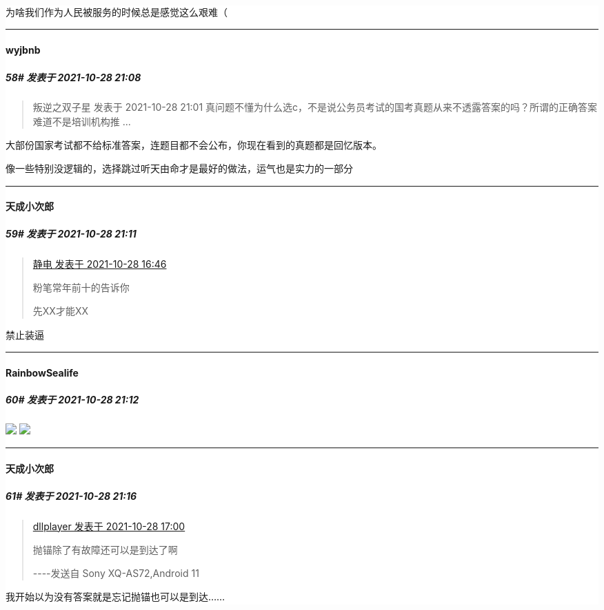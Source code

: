 
为啥我们作为人民被服务的时候总是感觉这么艰难（


*****

####  wyjbnb  
##### 58#       发表于 2021-10-28 21:08


<blockquote>叛逆之双子星 发表于 2021-10-28 21:01
真问题不懂为什么选c，不是说公务员考试的国考真题从来不透露答案的吗？所谓的正确答案难道不是培训机构推 ...</blockquote>
大部份国家考试都不给标准答案，连题目都不会公布，你现在看到的真题都是回忆版本。

像一些特别没逻辑的，选择跳过听天由命才是最好的做法，运气也是实力的一部分


*****

####  天成小次郎  
##### 59#       发表于 2021-10-28 21:11


<blockquote><a href="httphttps://bbs.saraba1st.com/2b/forum.php?mod=redirect&amp;goto=findpost&amp;pid=53314935&amp;ptid=2034422" target="_blank">静电 发表于 2021-10-28 16:46</a>

粉笔常年前十的告诉你


先XX才能XX</blockquote>
禁止装逼


*****

####  RainbowSealife  
##### 60#       发表于 2021-10-28 21:12


<img src="https://tva1.sinaimg.cn/large/003uwIi6ly1gut2w7zad0j60go0bvjsi02.jpg" referrerpolicy="no-referrer">
<img src="https://static.saraba1st.com/image/smiley/face2017/018.png" referrerpolicy="no-referrer">




*****

####  天成小次郎  
##### 61#       发表于 2021-10-28 21:16


<blockquote><a href="httphttps://bbs.saraba1st.com/2b/forum.php?mod=redirect&amp;goto=findpost&amp;pid=53315205&amp;ptid=2034422" target="_blank">dllplayer 发表于 2021-10-28 17:00</a>

抛锚除了有故障还可以是到达了啊


----发送自 Sony XQ-AS72,Android 11</blockquote>
我开始以为没有答案就是忘记抛锚也可以是到达……
